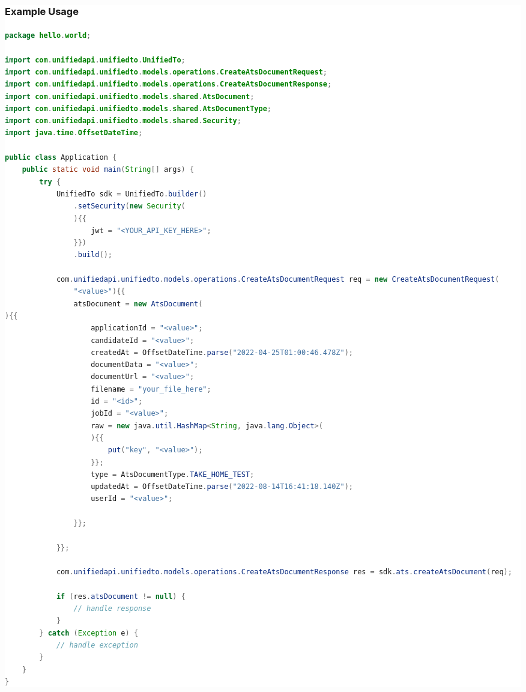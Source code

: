 ### Example Usage

```java
package hello.world;

import com.unifiedapi.unifiedto.UnifiedTo;
import com.unifiedapi.unifiedto.models.operations.CreateAtsDocumentRequest;
import com.unifiedapi.unifiedto.models.operations.CreateAtsDocumentResponse;
import com.unifiedapi.unifiedto.models.shared.AtsDocument;
import com.unifiedapi.unifiedto.models.shared.AtsDocumentType;
import com.unifiedapi.unifiedto.models.shared.Security;
import java.time.OffsetDateTime;

public class Application {
    public static void main(String[] args) {
        try {
            UnifiedTo sdk = UnifiedTo.builder()
                .setSecurity(new Security(
                ){{
                    jwt = "<YOUR_API_KEY_HERE>";
                }})
                .build();

            com.unifiedapi.unifiedto.models.operations.CreateAtsDocumentRequest req = new CreateAtsDocumentRequest(
                "<value>"){{
                atsDocument = new AtsDocument(
){{
                    applicationId = "<value>";
                    candidateId = "<value>";
                    createdAt = OffsetDateTime.parse("2022-04-25T01:00:46.478Z");
                    documentData = "<value>";
                    documentUrl = "<value>";
                    filename = "your_file_here";
                    id = "<id>";
                    jobId = "<value>";
                    raw = new java.util.HashMap<String, java.lang.Object>(
                    ){{
                        put("key", "<value>");
                    }};
                    type = AtsDocumentType.TAKE_HOME_TEST;
                    updatedAt = OffsetDateTime.parse("2022-08-14T16:41:18.140Z");
                    userId = "<value>";

                }};

            }};

            com.unifiedapi.unifiedto.models.operations.CreateAtsDocumentResponse res = sdk.ats.createAtsDocument(req);

            if (res.atsDocument != null) {
                // handle response
            }
        } catch (Exception e) {
            // handle exception
        }
    }
}
```

